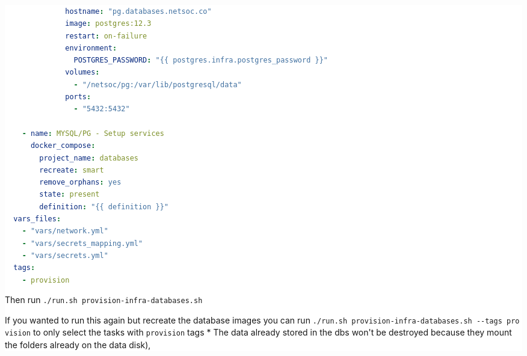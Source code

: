 ```yaml
              hostname: "pg.databases.netsoc.co"
              image: postgres:12.3
              restart: on-failure
              environment:
                POSTGRES_PASSWORD: "{{ postgres.infra.postgres_password }}"
              volumes:
                - "/netsoc/pg:/var/lib/postgresql/data"
              ports:
                - "5432:5432"

    - name: MYSQL/PG - Setup services
      docker_compose:
        project_name: databases
        recreate: smart
        remove_orphans: yes
        state: present
        definition: "{{ definition }}"
  vars_files:
    - "vars/network.yml"
    - "vars/secrets_mapping.yml"
    - "vars/secrets.yml"
  tags:
    - provision
```

Then run `./run.sh provision-infra-databases.sh`

If you wanted to run this again but recreate the database images you can run `./run.sh provision-infra-databases.sh --tags provision` to only select the tasks with `provision` tags
	* The data already stored in the dbs won't be destroyed because they mount the folders already on the data disk),
